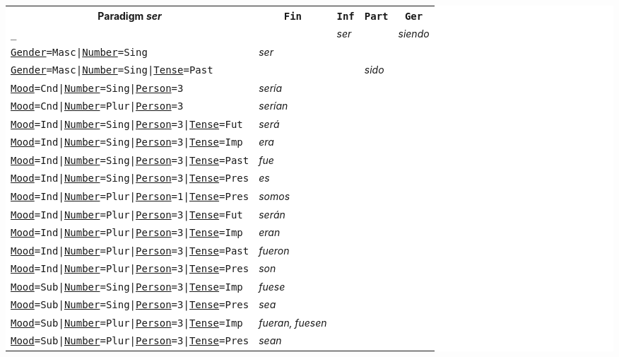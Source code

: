 <table>
  <tr><th>Paradigm <i>ser</i></th><th><tt>Fin</tt></th><th><tt>Inf</tt></th><th><tt>Part</tt></th><th><tt>Ger</tt></th></tr>
  <tr><td><tt>_</tt></td><td></td><td><em>ser</em></td><td></td><td><em>siendo</em></td></tr>
  <tr><td><tt><a href="Gender.html">Gender</a>=Masc|<a href="Number.html">Number</a>=Sing</tt></td><td><em>ser</em></td><td></td><td></td><td></td></tr>
  <tr><td><tt><a href="Gender.html">Gender</a>=Masc|<a href="Number.html">Number</a>=Sing|<a href="Tense.html">Tense</a>=Past</tt></td><td></td><td></td><td><em>sido</em></td><td></td></tr>
  <tr><td><tt><a href="Mood.html">Mood</a>=Cnd|<a href="Number.html">Number</a>=Sing|<a href="Person.html">Person</a>=3</tt></td><td><em>sería</em></td><td></td><td></td><td></td></tr>
  <tr><td><tt><a href="Mood.html">Mood</a>=Cnd|<a href="Number.html">Number</a>=Plur|<a href="Person.html">Person</a>=3</tt></td><td><em>serían</em></td><td></td><td></td><td></td></tr>
  <tr><td><tt><a href="Mood.html">Mood</a>=Ind|<a href="Number.html">Number</a>=Sing|<a href="Person.html">Person</a>=3|<a href="Tense.html">Tense</a>=Fut</tt></td><td><em>será</em></td><td></td><td></td><td></td></tr>
  <tr><td><tt><a href="Mood.html">Mood</a>=Ind|<a href="Number.html">Number</a>=Sing|<a href="Person.html">Person</a>=3|<a href="Tense.html">Tense</a>=Imp</tt></td><td><em>era</em></td><td></td><td></td><td></td></tr>
  <tr><td><tt><a href="Mood.html">Mood</a>=Ind|<a href="Number.html">Number</a>=Sing|<a href="Person.html">Person</a>=3|<a href="Tense.html">Tense</a>=Past</tt></td><td><em>fue</em></td><td></td><td></td><td></td></tr>
  <tr><td><tt><a href="Mood.html">Mood</a>=Ind|<a href="Number.html">Number</a>=Sing|<a href="Person.html">Person</a>=3|<a href="Tense.html">Tense</a>=Pres</tt></td><td><em>es</em></td><td></td><td></td><td></td></tr>
  <tr><td><tt><a href="Mood.html">Mood</a>=Ind|<a href="Number.html">Number</a>=Plur|<a href="Person.html">Person</a>=1|<a href="Tense.html">Tense</a>=Pres</tt></td><td><em>somos</em></td><td></td><td></td><td></td></tr>
  <tr><td><tt><a href="Mood.html">Mood</a>=Ind|<a href="Number.html">Number</a>=Plur|<a href="Person.html">Person</a>=3|<a href="Tense.html">Tense</a>=Fut</tt></td><td><em>serán</em></td><td></td><td></td><td></td></tr>
  <tr><td><tt><a href="Mood.html">Mood</a>=Ind|<a href="Number.html">Number</a>=Plur|<a href="Person.html">Person</a>=3|<a href="Tense.html">Tense</a>=Imp</tt></td><td><em>eran</em></td><td></td><td></td><td></td></tr>
  <tr><td><tt><a href="Mood.html">Mood</a>=Ind|<a href="Number.html">Number</a>=Plur|<a href="Person.html">Person</a>=3|<a href="Tense.html">Tense</a>=Past</tt></td><td><em>fueron</em></td><td></td><td></td><td></td></tr>
  <tr><td><tt><a href="Mood.html">Mood</a>=Ind|<a href="Number.html">Number</a>=Plur|<a href="Person.html">Person</a>=3|<a href="Tense.html">Tense</a>=Pres</tt></td><td><em>son</em></td><td></td><td></td><td></td></tr>
  <tr><td><tt><a href="Mood.html">Mood</a>=Sub|<a href="Number.html">Number</a>=Sing|<a href="Person.html">Person</a>=3|<a href="Tense.html">Tense</a>=Imp</tt></td><td><em>fuese</em></td><td></td><td></td><td></td></tr>
  <tr><td><tt><a href="Mood.html">Mood</a>=Sub|<a href="Number.html">Number</a>=Sing|<a href="Person.html">Person</a>=3|<a href="Tense.html">Tense</a>=Pres</tt></td><td><em>sea</em></td><td></td><td></td><td></td></tr>
  <tr><td><tt><a href="Mood.html">Mood</a>=Sub|<a href="Number.html">Number</a>=Plur|<a href="Person.html">Person</a>=3|<a href="Tense.html">Tense</a>=Imp</tt></td><td><em>fueran, fuesen</em></td><td></td><td></td><td></td></tr>
  <tr><td><tt><a href="Mood.html">Mood</a>=Sub|<a href="Number.html">Number</a>=Plur|<a href="Person.html">Person</a>=3|<a href="Tense.html">Tense</a>=Pres</tt></td><td><em>sean</em></td><td></td><td></td><td></td></tr>
</table>
